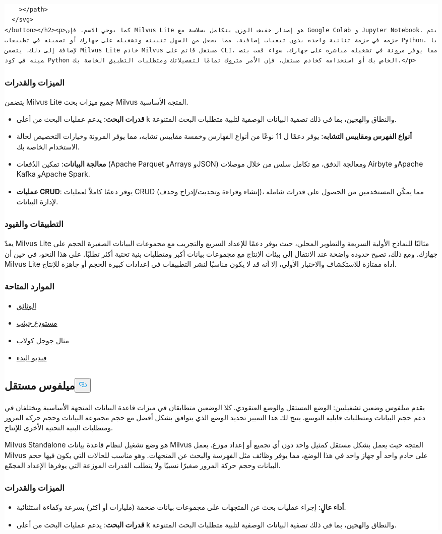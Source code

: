         ></path>
      </svg>
    </button></h2><p>كما يوحي الاسم، فإن Milvus Lite هو إصدار خفيف الوزن يتكامل بسلاسة مع Google Colab و Jupyter Notebook. يتم حزمه في حزمة ثنائية واحدة بدون تبعيات إضافية، مما يجعل من السهل تثبيته وتشغيله على جهازك أو تضمينه في تطبيقات Python. بالإضافة إلى ذلك، يتضمن Milvus Lite خادم Milvus مستقل قائم على CLI، مما يوفر مرونة في تشغيله مباشرة على جهازك. سواء قمت بتضمينه في كود Python الخاص بك أو استخدامه كخادم مستقل، فإن الأمر متروك تمامًا لتفضيلاتك ومتطلبات التطبيق الخاصة بك.</p>
<h3 id="Features-and-Capabilities" class="common-anchor-header">الميزات والقدرات</h3><p>يتضمن Milvus Lite جميع ميزات بحث Milvus المتجه الأساسية.</p>
<ul>
<li><p><strong>قدرات البحث</strong>: يدعم عمليات البحث من أعلى k والنطاق والهجين، بما في ذلك تصفية البيانات الوصفية لتلبية متطلبات البحث المتنوعة.</p></li>
<li><p><strong>أنواع الفهرس ومقاييس التشابه</strong>: يوفر دعمًا ل 11 نوعًا من أنواع الفهارس وخمسة مقاييس تشابه، مما يوفر المرونة وخيارات التخصيص لحالة الاستخدام الخاصة بك.</p></li>
<li><p><strong>معالجة البيانات</strong>: تمكين الدُفعات (Apache Parquet وArrays وJSON) ومعالجة الدفق، مع تكامل سلس من خلال موصلات Airbyte وApache Kafka وApache Spark.</p></li>
<li><p><strong>عمليات CRUD</strong>: يوفر دعمًا كاملاً لعمليات CRUD (إنشاء وقراءة وتحديث/إدراج وحذف)، مما يمكّن المستخدمين من الحصول على قدرات شاملة لإدارة البيانات.</p></li>
</ul>
<h3 id="Applications-and-limitations" class="common-anchor-header">التطبيقات والقيود</h3><p>يعدّ Milvus Lite مثاليًا للنماذج الأولية السريعة والتطوير المحلي، حيث يوفر دعمًا للإعداد السريع والتجريب مع مجموعات البيانات الصغيرة الحجم على جهازك. ومع ذلك، تصبح حدوده واضحة عند الانتقال إلى بيئات الإنتاج مع مجموعات بيانات أكبر ومتطلبات بنية تحتية أكثر تطلبًا. على هذا النحو، في حين أن Milvus Lite أداة ممتازة للاستكشاف والاختبار الأولي، إلا أنه قد لا يكون مناسبًا لنشر التطبيقات في إعدادات كبيرة الحجم أو جاهزة للإنتاج.</p>
<h3 id="Available-Resources" class="common-anchor-header">الموارد المتاحة</h3><ul>
<li><p><a href="https://milvus.io/docs/milvus_lite.md">الوثائق</a></p></li>
<li><p><a href="https://github.com/milvus-io/milvus-lite/">مستودع جيثب</a></p></li>
<li><p><a href="https://github.com/milvus-io/milvus-lite/tree/main/examples">مثال جوجل كولاب</a></p></li>
<li><p><a href="https://www.youtube.com/watch?v=IgJdrGiB5ZY">فيديو البدء</a></p></li>
</ul>
<h2 id="Milvus-Standalone" class="common-anchor-header">ميلفوس مستقل<button data-href="#Milvus-Standalone" class="anchor-icon" translate="no">
      <svg translate="no"
        aria-hidden="true"
        focusable="false"
        height="20"
        version="1.1"
        viewBox="0 0 16 16"
        width="16"
      >
        <path
          fill="#0092E4"
          fill-rule="evenodd"
          d="M4 9h1v1H4c-1.5 0-3-1.69-3-3.5S2.55 3 4 3h4c1.45 0 3 1.69 3 3.5 0 1.41-.91 2.72-2 3.25V8.59c.58-.45 1-1.27 1-2.09C10 5.22 8.98 4 8 4H4c-.98 0-2 1.22-2 2.5S3 9 4 9zm9-3h-1v1h1c1 0 2 1.22 2 2.5S13.98 12 13 12H9c-.98 0-2-1.22-2-2.5 0-.83.42-1.64 1-2.09V6.25c-1.09.53-2 1.84-2 3.25C6 11.31 7.55 13 9 13h4c1.45 0 3-1.69 3-3.5S14.5 6 13 6z"
        ></path>
      </svg>
    </button></h2><p>يقدم ميلفوس وضعين تشغيليين: الوضع المستقل والوضع العنقودي. كلا الوضعين متطابقان في ميزات قاعدة البيانات المتجهة الأساسية ويختلفان في دعم حجم البيانات ومتطلبات قابلية التوسع. يتيح لك هذا التمييز تحديد الوضع الذي يتوافق بشكل أفضل مع حجم مجموعة البيانات وحجم حركة المرور ومتطلبات البنية التحتية الأخرى للإنتاج.</p>
<p>Milvus Standalone هو وضع تشغيل لنظام قاعدة بيانات Milvus المتجه حيث يعمل بشكل مستقل كمثيل واحد دون أي تجميع أو إعداد موزع. يعمل Milvus على خادم واحد أو جهاز واحد في هذا الوضع، مما يوفر وظائف مثل الفهرسة والبحث عن المتجهات. وهو مناسب للحالات التي يكون فيها حجم البيانات وحجم حركة المرور صغيرًا نسبيًا ولا يتطلب القدرات الموزعة التي يوفرها الإعداد المجمّع.</p>
<h3 id="Features-and-Capabilities" class="common-anchor-header">الميزات والقدرات</h3><ul>
<li><p><strong>أداء عالٍ</strong>: إجراء عمليات بحث عن المتجهات على مجموعات بيانات ضخمة (مليارات أو أكثر) بسرعة وكفاءة استثنائية.</p></li>
<li><p><strong>قدرات البحث</strong>: يدعم عمليات البحث من أعلى k والنطاق والهجين، بما في ذلك تصفية البيانات الوصفية لتلبية متطلبات البحث المتنوعة.</p></li>